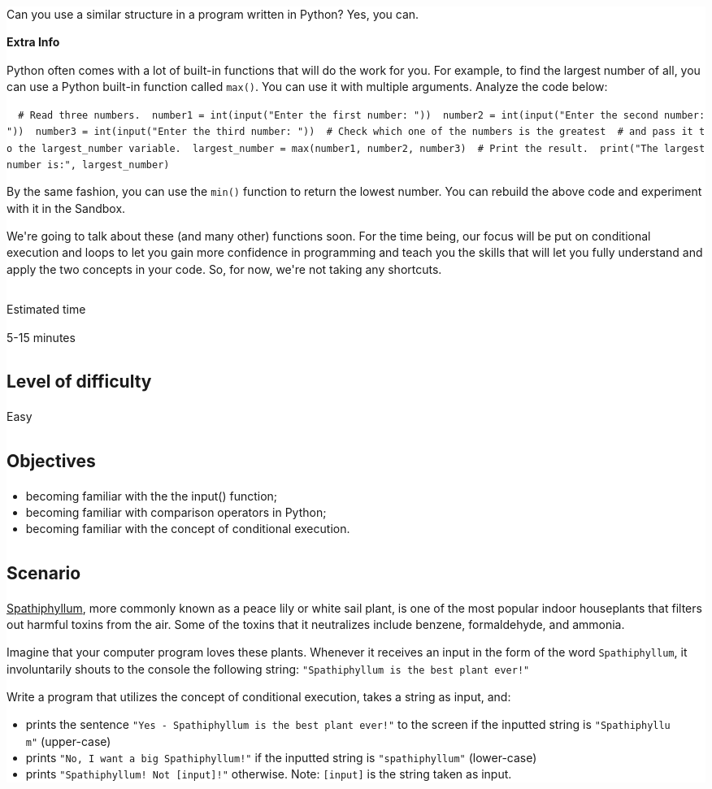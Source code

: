 Can you use a similar structure in a program written in Python? Yes, you can.

  

**Extra Info**

Python often comes with a lot of built-in functions that will do the work for you. For example, to find the largest number of all, you can use a Python built-in function called `max()`. You can use it with multiple arguments. Analyze the code below:

`   # Read three numbers.  number1 = int(input("Enter the first number: "))  number2 = int(input("Enter the second number: "))  number3 = int(input("Enter the third number: "))  # Check which one of the numbers is the greatest  # and pass it to the largest_number variable.  largest_number = max(number1, number2, number3)  # Print the result.  print("The largest number is:", largest_number)   `  

By the same fashion, you can use the `min()` function to return the lowest number. You can rebuild the above code and experiment with it in the Sandbox.

We're going to talk about these (and many other) functions soon. For the time being, our focus will be put on conditional execution and loops to let you gain more confidence in programming and teach you the skills that will let you fully understand and apply the two concepts in your code. So, for now, we're not taking any shortcuts.

##   
Estimated time

5-15 minutes

## Level of difficulty

Easy

## Objectives

-   becoming familiar with the the input() function;
-   becoming familiar with comparison operators in Python;
-   becoming familiar with the concept of conditional execution.

## Scenario

[Spathiphyllum](https://upload.wikimedia.org/wikipedia/commons/b/bd/Spathiphyllum_cochlearispathum_RTBG.jpg), more commonly known as a peace lily or white sail plant, is one of the most popular indoor houseplants that filters out harmful toxins from the air. Some of the toxins that it neutralizes include benzene, formaldehyde, and ammonia.

Imagine that your computer program loves these plants. Whenever it receives an input in the form of the word `Spathiphyllum`, it involuntarily shouts to the console the following string: `"Spathiphyllum is the best plant ever!"`

  

Write a program that utilizes the concept of conditional execution, takes a string as input, and:

-   prints the sentence `"Yes - Spathiphyllum is the best plant ever!"` to the screen if the inputted string is `"Spathiphyllum"` (upper-case)
-   prints `"No, I want a big Spathiphyllum!"` if the inputted string is `"spathiphyllum"` (lower-case)
-   prints `"Spathiphyllum! Not [input]!"` otherwise. Note: `[input]` is the string taken as input.
